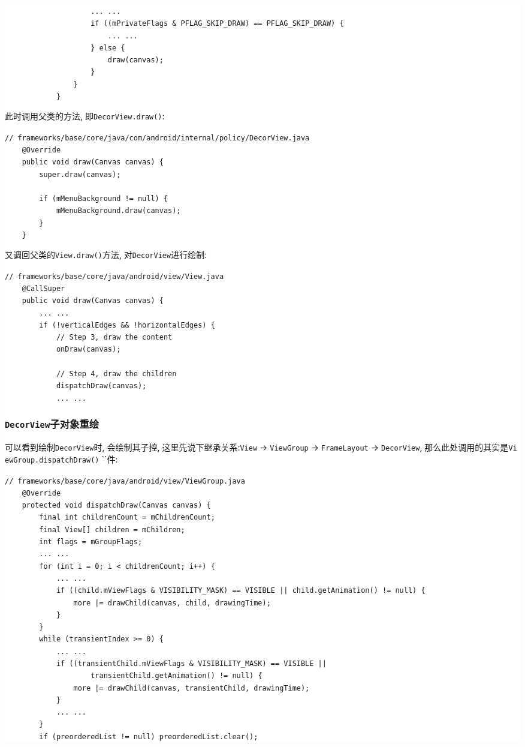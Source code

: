 ```
                    ... ...
                    if ((mPrivateFlags & PFLAG_SKIP_DRAW) == PFLAG_SKIP_DRAW) {
                        ... ...
                    } else {
                        draw(canvas);
                    }
                }
            }
```
此时调用父类的方法, 即`DecorView.draw()`:
```
// frameworks/base/core/java/com/android/internal/policy/DecorView.java
    @Override
    public void draw(Canvas canvas) {
        super.draw(canvas);

        if (mMenuBackground != null) {
            mMenuBackground.draw(canvas);
        }
    }
```
又调回父类的`View.draw()`方法, 对`DecorView`进行绘制:
```
// frameworks/base/core/java/android/view/View.java
    @CallSuper
    public void draw(Canvas canvas) {
        ... ...
        if (!verticalEdges && !horizontalEdges) {
            // Step 3, draw the content
            onDraw(canvas);

            // Step 4, draw the children
            dispatchDraw(canvas);
            ... ...
```

### `DecorView`子对象重绘
可以看到绘制`DecorView`时, 会绘制其子控, 这里先说下继承关系:`View` -> `ViewGroup` -> `FrameLayout` -> `DecorView`, 那么此处调用的其实是`ViewGroup.dispatchDraw()`
``件:
```
// frameworks/base/core/java/android/view/ViewGroup.java
    @Override
    protected void dispatchDraw(Canvas canvas) {
        final int childrenCount = mChildrenCount;
        final View[] children = mChildren;
        int flags = mGroupFlags;
        ... ...
        for (int i = 0; i < childrenCount; i++) {
            ... ...
            if ((child.mViewFlags & VISIBILITY_MASK) == VISIBLE || child.getAnimation() != null) {
                more |= drawChild(canvas, child, drawingTime);
            }
        }
        while (transientIndex >= 0) {
            ... ...
            if ((transientChild.mViewFlags & VISIBILITY_MASK) == VISIBLE ||
                    transientChild.getAnimation() != null) {
                more |= drawChild(canvas, transientChild, drawingTime);
            }
            ... ...
        }
        if (preorderedList != null) preorderedList.clear();

```